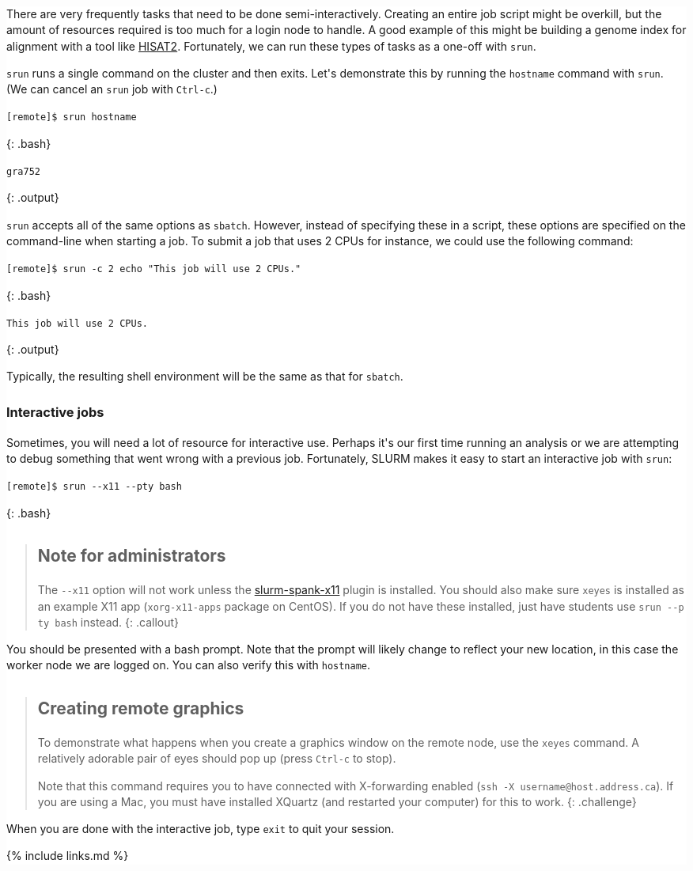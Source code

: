 There are very frequently tasks that need to be done semi-interactively. Creating an entire job
script might be overkill, but the amount of resources required is too much for a login node to
handle. A good example of this might be building a genome index for alignment with a tool like
[HISAT2](https://ccb.jhu.edu/software/hisat2/index.shtml). Fortunately, we can run these types of
tasks as a one-off with `srun`.

`srun` runs a single command on the cluster and then exits. Let's demonstrate this by running the
`hostname` command with `srun`. (We can cancel an `srun` job with `Ctrl-c`.)

```
[remote]$ srun hostname
```
{: .bash}
```
gra752
```
{: .output}

`srun` accepts all of the same options as `sbatch`. However, instead of specifying these in a
script, these options are specified on the command-line when starting a job. To submit a job that
uses 2 CPUs for instance, we could use the following command:

```
[remote]$ srun -c 2 echo "This job will use 2 CPUs."
```
{: .bash}
```
This job will use 2 CPUs.
```
{: .output}

Typically, the resulting shell environment will be the same as that for `sbatch`.

### Interactive jobs

Sometimes, you will need a lot of resource for interactive use. Perhaps it's our first time running
an analysis or we are attempting to debug something that went wrong with a previous job.
Fortunately, SLURM makes it easy to start an interactive job with `srun`:

```
[remote]$ srun --x11 --pty bash
```
{: .bash}

> ## Note for administrators
> 
> The `--x11` option will not work unless the
> [slurm-spank-x11](https://github.com/hautreux/slurm-spank-x11) plugin is installed. You should
> also make sure `xeyes` is installed as an example X11 app (`xorg-x11-apps` package on CentOS). If
> you do not have these installed, just have students use `srun --pty bash` instead.
{: .callout}

You should be presented with a bash prompt. Note that the prompt will likely change to reflect your
new location, in this case the worker node we are logged on. You can also verify this with
`hostname`.

> ## Creating remote graphics
> 
> To demonstrate what happens when you create a graphics window on the remote node, use the `xeyes`
> command. A relatively adorable pair of eyes should pop up (press `Ctrl-c` to stop).
>
> Note that this command requires you to have connected with X-forwarding enabled (`ssh -X
> username@host.address.ca`). If you are using a Mac, you must have installed XQuartz (and restarted
> your computer) for this to work.
{: .challenge}

When you are done with the interactive job, type `exit` to quit your session.

{% include links.md %}
